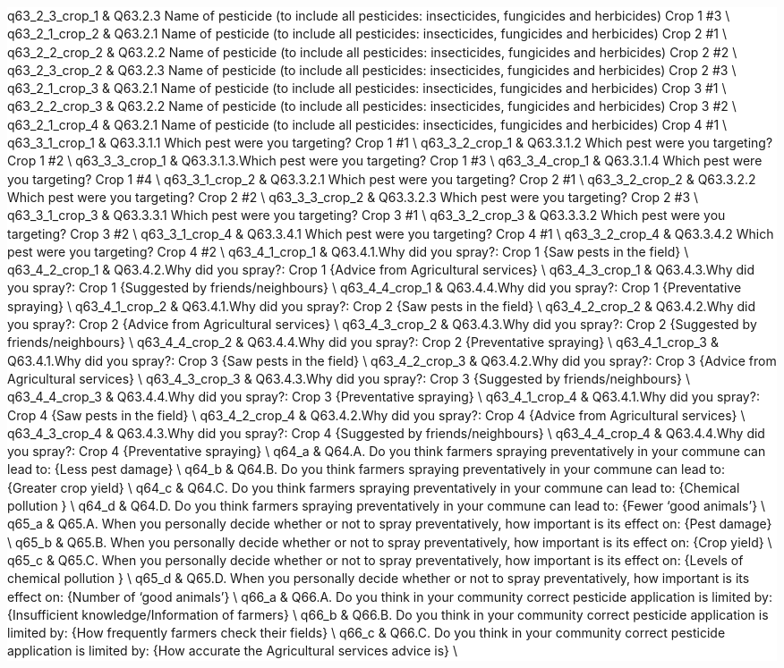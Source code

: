   q63\_2\_3\_crop\_1 & Q63.2.3 Name of pesticide (to include all pesticides: insecticides, fungicides and herbicides) Crop  1 \#3 \\ 
  q63\_2\_1\_crop\_2 & Q63.2.1 Name of pesticide (to include all pesticides: insecticides, fungicides and herbicides) Crop  2 \#1 \\ 
  q63\_2\_2\_crop\_2 & Q63.2.2 Name of pesticide (to include all pesticides: insecticides, fungicides and herbicides) Crop  2 \#2 \\ 
  q63\_2\_3\_crop\_2 & Q63.2.3 Name of pesticide (to include all pesticides: insecticides, fungicides and herbicides) Crop  2 \#3 \\ 
  q63\_2\_1\_crop\_3 & Q63.2.1 Name of pesticide (to include all pesticides: insecticides, fungicides and herbicides) Crop  3 \#1 \\ 
  q63\_2\_2\_crop\_3 & Q63.2.2 Name of pesticide (to include all pesticides: insecticides, fungicides and herbicides) Crop  3 \#2 \\ 
  q63\_2\_1\_crop\_4 & Q63.2.1 Name of pesticide (to include all pesticides: insecticides, fungicides and herbicides) Crop  4 \#1 \\ 
  q63\_3\_1\_crop\_1 & Q63.3.1.1 Which pest were you targeting? Crop 1 \#1 \\ 
  q63\_3\_2\_crop\_1 & Q63.3.1.2 Which pest were you targeting? Crop 1 \#2 \\ 
  q63\_3\_3\_crop\_1 & Q63.3.1.3.Which pest were you targeting? Crop 1 \#3 \\ 
  q63\_3\_4\_crop\_1 & Q63.3.1.4 Which pest were you targeting? Crop 1 \#4 \\ 
  q63\_3\_1\_crop\_2 & Q63.3.2.1 Which pest were you targeting? Crop 2 \#1 \\ 
  q63\_3\_2\_crop\_2 & Q63.3.2.2 Which pest were you targeting? Crop 2 \#2 \\ 
  q63\_3\_3\_crop\_2 & Q63.3.2.3 Which pest were you targeting? Crop 2 \#3 \\ 
  q63\_3\_1\_crop\_3 & Q63.3.3.1 Which pest were you targeting? Crop 3 \#1 \\ 
  q63\_3\_2\_crop\_3 & Q63.3.3.2 Which pest were you targeting? Crop 3 \#2 \\ 
  q63\_3\_1\_crop\_4 & Q63.3.4.1 Which pest were you targeting? Crop 4 \#1 \\ 
  q63\_3\_2\_crop\_4 & Q63.3.4.2 Which pest were you targeting? Crop 4 \#2 \\ 
  q63\_4\_1\_crop\_1 & Q63.4.1.Why did you spray?: Crop 1 \{Saw pests in the field\} \\ 
  q63\_4\_2\_crop\_1 & Q63.4.2.Why did you spray?: Crop 1 \{Advice from Agricultural services\} \\ 
  q63\_4\_3\_crop\_1 & Q63.4.3.Why did you spray?: Crop 1 \{Suggested by friends/neighbours\} \\ 
  q63\_4\_4\_crop\_1 & Q63.4.4.Why did you spray?: Crop 1 \{Preventative spraying\} \\ 
  q63\_4\_1\_crop\_2 & Q63.4.1.Why did you spray?: Crop 2 \{Saw pests in the field\} \\ 
  q63\_4\_2\_crop\_2 & Q63.4.2.Why did you spray?: Crop 2 \{Advice from Agricultural services\} \\ 
  q63\_4\_3\_crop\_2 & Q63.4.3.Why did you spray?: Crop 2 \{Suggested by friends/neighbours\} \\ 
  q63\_4\_4\_crop\_2 & Q63.4.4.Why did you spray?: Crop 2 \{Preventative spraying\} \\ 
  q63\_4\_1\_crop\_3 & Q63.4.1.Why did you spray?: Crop 3 \{Saw pests in the field\} \\ 
  q63\_4\_2\_crop\_3 & Q63.4.2.Why did you spray?: Crop 3 \{Advice from Agricultural services\} \\ 
  q63\_4\_3\_crop\_3 & Q63.4.3.Why did you spray?: Crop 3 \{Suggested by friends/neighbours\} \\ 
  q63\_4\_4\_crop\_3 & Q63.4.4.Why did you spray?: Crop 3 \{Preventative spraying\} \\ 
  q63\_4\_1\_crop\_4 & Q63.4.1.Why did you spray?: Crop 4 \{Saw pests in the field\} \\ 
  q63\_4\_2\_crop\_4 & Q63.4.2.Why did you spray?: Crop 4 \{Advice from Agricultural services\} \\ 
  q63\_4\_3\_crop\_4 & Q63.4.3.Why did you spray?: Crop 4 \{Suggested by friends/neighbours\} \\ 
  q63\_4\_4\_crop\_4 & Q63.4.4.Why did you spray?: Crop 4 \{Preventative spraying\} \\ 
  q64\_a & Q64.A. Do you think farmers spraying preventatively in your commune can lead to: \{Less pest damage\} \\ 
  q64\_b & Q64.B. Do you think farmers spraying preventatively in your commune can lead to: \{Greater crop yield\} \\ 
  q64\_c & Q64.C. Do you think farmers spraying preventatively in your commune can lead to: \{Chemical pollution \} \\ 
  q64\_d & Q64.D. Do you think farmers spraying preventatively in your commune can lead to: \{Fewer ‘good animals’\} \\ 
  q65\_a & Q65.A. When you personally decide whether or not to spray preventatively, how important is its effect on: \{Pest damage\} \\ 
  q65\_b & Q65.B. When you personally decide whether or not to spray preventatively, how important is its effect on: \{Crop yield\} \\ 
  q65\_c & Q65.C. When you personally decide whether or not to spray preventatively, how important is its effect on: \{Levels of chemical pollution \} \\ 
  q65\_d & Q65.D. When you personally decide whether or not to spray preventatively, how important is its effect on: \{Number of ‘good animals’\} \\ 
  q66\_a & Q66.A. Do you think in your community correct pesticide application is limited by: \{Insufficient knowledge/Information of farmers\} \\ 
  q66\_b & Q66.B. Do you think in your community correct pesticide application is limited by: \{How frequently farmers check their fields\} \\ 
  q66\_c & Q66.C. Do you think in your community correct pesticide application is limited by: \{How accurate the Agricultural services advice is\} \\ 